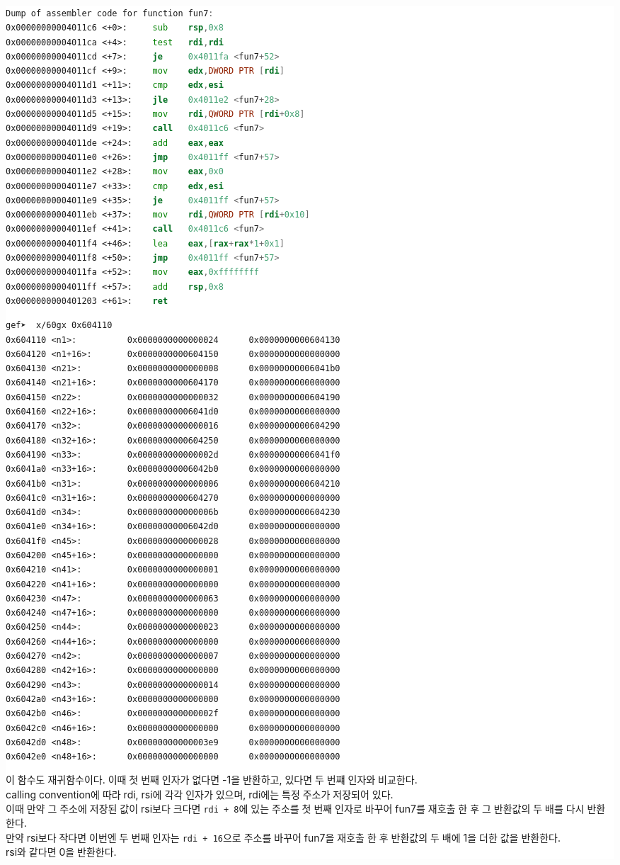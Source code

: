 
```asm
Dump of assembler code for function fun7:
0x00000000004011c6 <+0>:     sub    rsp,0x8
0x00000000004011ca <+4>:     test   rdi,rdi
0x00000000004011cd <+7>:     je     0x4011fa <fun7+52>
0x00000000004011cf <+9>:     mov    edx,DWORD PTR [rdi]
0x00000000004011d1 <+11>:    cmp    edx,esi
0x00000000004011d3 <+13>:    jle    0x4011e2 <fun7+28>
0x00000000004011d5 <+15>:    mov    rdi,QWORD PTR [rdi+0x8]
0x00000000004011d9 <+19>:    call   0x4011c6 <fun7>
0x00000000004011de <+24>:    add    eax,eax
0x00000000004011e0 <+26>:    jmp    0x4011ff <fun7+57>
0x00000000004011e2 <+28>:    mov    eax,0x0
0x00000000004011e7 <+33>:    cmp    edx,esi
0x00000000004011e9 <+35>:    je     0x4011ff <fun7+57>
0x00000000004011eb <+37>:    mov    rdi,QWORD PTR [rdi+0x10]
0x00000000004011ef <+41>:    call   0x4011c6 <fun7>
0x00000000004011f4 <+46>:    lea    eax,[rax+rax*1+0x1]
0x00000000004011f8 <+50>:    jmp    0x4011ff <fun7+57>
0x00000000004011fa <+52>:    mov    eax,0xffffffff
0x00000000004011ff <+57>:    add    rsp,0x8
0x0000000000401203 <+61>:    ret
```
```
gef➤  x/60gx 0x604110
0x604110 <n1>:          0x0000000000000024      0x0000000000604130
0x604120 <n1+16>:       0x0000000000604150      0x0000000000000000
0x604130 <n21>:         0x0000000000000008      0x00000000006041b0
0x604140 <n21+16>:      0x0000000000604170      0x0000000000000000
0x604150 <n22>:         0x0000000000000032      0x0000000000604190
0x604160 <n22+16>:      0x00000000006041d0      0x0000000000000000
0x604170 <n32>:         0x0000000000000016      0x0000000000604290
0x604180 <n32+16>:      0x0000000000604250      0x0000000000000000
0x604190 <n33>:         0x000000000000002d      0x00000000006041f0
0x6041a0 <n33+16>:      0x00000000006042b0      0x0000000000000000
0x6041b0 <n31>:         0x0000000000000006      0x0000000000604210
0x6041c0 <n31+16>:      0x0000000000604270      0x0000000000000000
0x6041d0 <n34>:         0x000000000000006b      0x0000000000604230
0x6041e0 <n34+16>:      0x00000000006042d0      0x0000000000000000
0x6041f0 <n45>:         0x0000000000000028      0x0000000000000000
0x604200 <n45+16>:      0x0000000000000000      0x0000000000000000
0x604210 <n41>:         0x0000000000000001      0x0000000000000000
0x604220 <n41+16>:      0x0000000000000000      0x0000000000000000
0x604230 <n47>:         0x0000000000000063      0x0000000000000000
0x604240 <n47+16>:      0x0000000000000000      0x0000000000000000
0x604250 <n44>:         0x0000000000000023      0x0000000000000000
0x604260 <n44+16>:      0x0000000000000000      0x0000000000000000
0x604270 <n42>:         0x0000000000000007      0x0000000000000000
0x604280 <n42+16>:      0x0000000000000000      0x0000000000000000
0x604290 <n43>:         0x0000000000000014      0x0000000000000000
0x6042a0 <n43+16>:      0x0000000000000000      0x0000000000000000
0x6042b0 <n46>:         0x000000000000002f      0x0000000000000000
0x6042c0 <n46+16>:      0x0000000000000000      0x0000000000000000
0x6042d0 <n48>:         0x00000000000003e9      0x0000000000000000
0x6042e0 <n48+16>:      0x0000000000000000      0x0000000000000000
```
이 함수도 재귀함수이다. 이때 첫 번째 인자가 없다면 -1을 반환하고, 있다면 두 번쨰 인자와 비교한다.  
calling convention에 따라 rdi, rsi에 각각 인자가 있으며, rdi에는 특정 주소가 저장되어 있다.  
이때 만약 그 주소에 저장된 값이 rsi보다 크다면 `rdi + 8`에 있는 주소를 첫 번째 인자로 바꾸어 fun7를 재호출 한 후 그 반환값의 두 배를 다시 반환한다.  
만약 rsi보다 작다면 이번엔 두 번째 인자는 `rdi + 16`으로 주소를 바꾸어 fun7을 재호출 한 후 반환값의 두 배에 1을 더한 값을 반환한다.  
rsi와 같다면 0을 반환한다.
